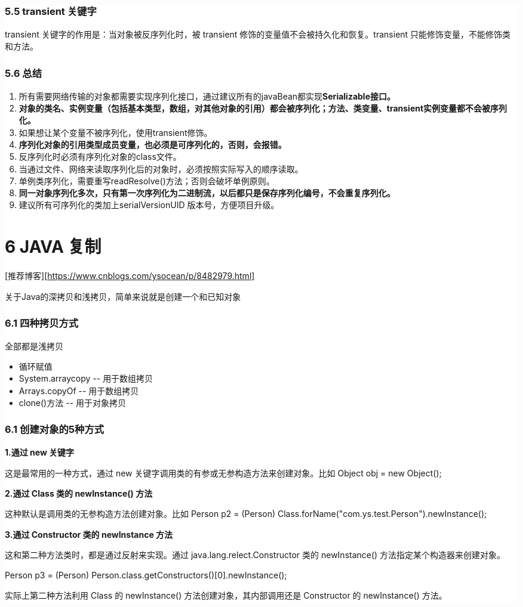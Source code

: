 

### 5.5 transient 关键字

transient 关键字的作用是：当对象被反序列化时，被 transient 修饰的变量值不会被持久化和恢复。transient 只能修饰变量，不能修饰类和方法。



### 5.6 总结

1. 所有需要网络传输的对象都需要实现序列化接口，通过建议所有的javaBean都实现**Serializable接口。**
2. **对象的类名、实例变量（包括基本类型，数组，对其他对象的引用）都会被序列化；方法、类变量、transient实例变量都不会被序列化。**
3. 如果想让某个变量不被序列化，使用transient修饰。
4. **序列化对象的引用类型成员变量，也必须是可序列化的，否则，会报错。**
5. 反序列化时必须有序列化对象的class文件。
6. 当通过文件、网络来读取序列化后的对象时，必须按照实际写入的顺序读取。
7. 单例类序列化，需要重写readResolve()方法；否则会破坏单例原则。
8. **同一对象序列化多次，只有第一次序列化为二进制流，以后都只是保存序列化编号，不会重复序列化。**
9. 建议所有可序列化的类加上serialVersionUID 版本号，方便项目升级。





# 6 JAVA 复制 

[推荐博客][https://www.cnblogs.com/ysocean/p/8482979.html]

关于Java的深拷贝和浅拷贝，简单来说就是创建一个和已知对象



### 6.1 四种拷贝方式

全部都是浅拷贝

- 循环赋值
- System.arraycopy -- 用于数组拷贝
- Arrays.copyOf  -- 用于数组拷贝
- clone()方法 -- 用于对象拷贝



### 6.1 创建对象的5种方式

**1.通过 new 关键字**

这是最常用的一种方式，通过 new 关键字调用类的有参或无参构造方法来创建对象。比如 Object obj = new Object();

**2.通过 Class 类的 newInstance() 方法**

这种默认是调用类的无参构造方法创建对象。比如 Person p2 = (Person) Class.forName("com.ys.test.Person").newInstance();

**3.通过 Constructor 类的 newInstance 方法**

这和第二种方法类时，都是通过反射来实现。通过 java.lang.relect.Constructor 类的 newInstance() 方法指定某个构造器来创建对象。

Person p3 = (Person) Person.class.getConstructors()[0].newInstance();

实际上第二种方法利用 Class 的 newInstance() 方法创建对象，其内部调用还是 Constructor 的 newInstance() 方法。
